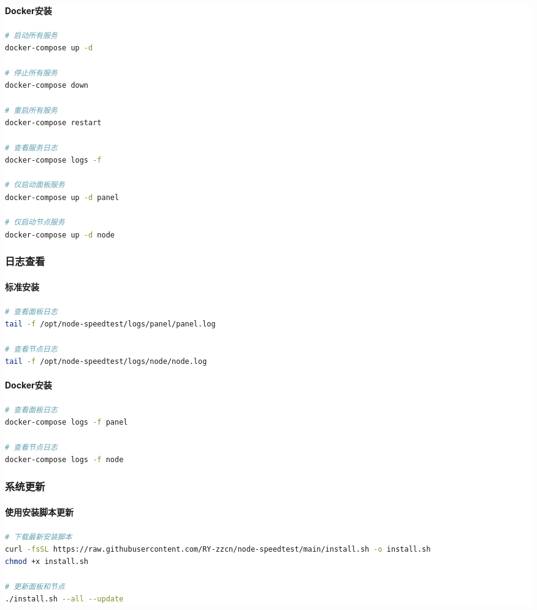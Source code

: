 #### Docker安装

```bash
# 启动所有服务
docker-compose up -d

# 停止所有服务
docker-compose down

# 重启所有服务
docker-compose restart

# 查看服务日志
docker-compose logs -f

# 仅启动面板服务
docker-compose up -d panel

# 仅启动节点服务
docker-compose up -d node
```

### 日志查看

#### 标准安装

```bash
# 查看面板日志
tail -f /opt/node-speedtest/logs/panel/panel.log

# 查看节点日志
tail -f /opt/node-speedtest/logs/node/node.log
```

#### Docker安装

```bash
# 查看面板日志
docker-compose logs -f panel

# 查看节点日志
docker-compose logs -f node
```

### 系统更新

#### 使用安装脚本更新

```bash
# 下载最新安装脚本
curl -fsSL https://raw.githubusercontent.com/RY-zzcn/node-speedtest/main/install.sh -o install.sh
chmod +x install.sh

# 更新面板和节点
./install.sh --all --update
```
